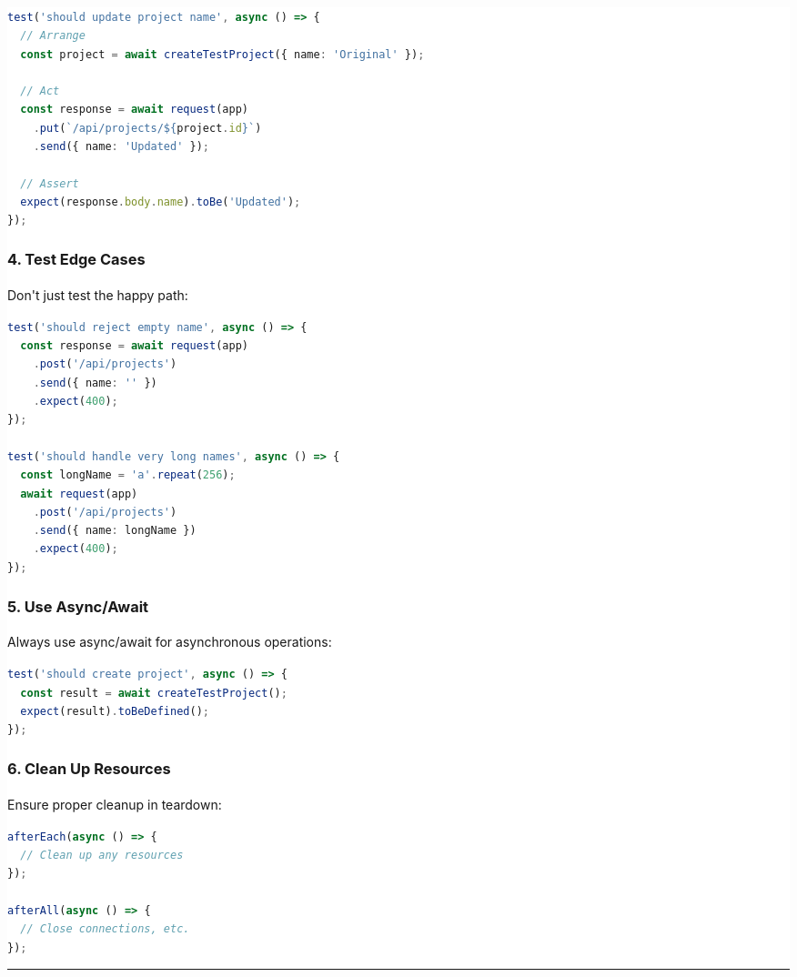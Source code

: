 ```typescript
test('should update project name', async () => {
  // Arrange
  const project = await createTestProject({ name: 'Original' });

  // Act
  const response = await request(app)
    .put(`/api/projects/${project.id}`)
    .send({ name: 'Updated' });

  // Assert
  expect(response.body.name).toBe('Updated');
});
```

### 4. Test Edge Cases

Don't just test the happy path:

```typescript
test('should reject empty name', async () => {
  const response = await request(app)
    .post('/api/projects')
    .send({ name: '' })
    .expect(400);
});

test('should handle very long names', async () => {
  const longName = 'a'.repeat(256);
  await request(app)
    .post('/api/projects')
    .send({ name: longName })
    .expect(400);
});
```

### 5. Use Async/Await

Always use async/await for asynchronous operations:

```typescript
test('should create project', async () => {
  const result = await createTestProject();
  expect(result).toBeDefined();
});
```

### 6. Clean Up Resources

Ensure proper cleanup in teardown:

```typescript
afterEach(async () => {
  // Clean up any resources
});

afterAll(async () => {
  // Close connections, etc.
});
```

---